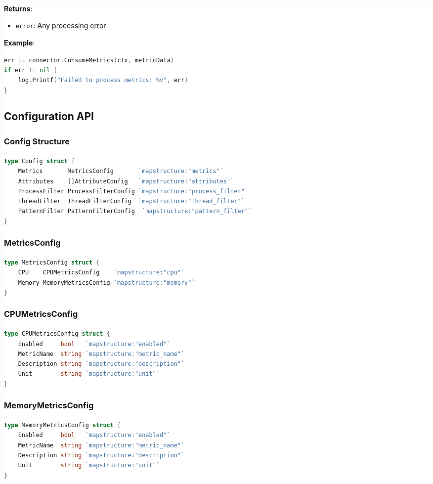 **Returns**:
- `error`: Any processing error

**Example**:
```go
err := connector.ConsumeMetrics(ctx, metricData)
if err != nil {
    log.Printf("Failed to process metrics: %v", err)
}
```

## Configuration API

### Config Structure

```go
type Config struct {
    Metrics       MetricsConfig       `mapstructure:"metrics"`
    Attributes    []AttributeConfig   `mapstructure:"attributes"`
    ProcessFilter ProcessFilterConfig `mapstructure:"process_filter"`
    ThreadFilter  ThreadFilterConfig  `mapstructure:"thread_filter"`
    PatternFilter PatternFilterConfig  `mapstructure:"pattern_filter"`
}
```

### MetricsConfig

```go
type MetricsConfig struct {
    CPU    CPUMetricsConfig    `mapstructure:"cpu"`
    Memory MemoryMetricsConfig `mapstructure:"memory"`
}
```

### CPUMetricsConfig

```go
type CPUMetricsConfig struct {
    Enabled     bool   `mapstructure:"enabled"`
    MetricName  string `mapstructure:"metric_name"`
    Description string `mapstructure:"description"`
    Unit        string `mapstructure:"unit"`
}
```

### MemoryMetricsConfig

```go
type MemoryMetricsConfig struct {
    Enabled     bool   `mapstructure:"enabled"`
    MetricName  string `mapstructure:"metric_name"`
    Description string `mapstructure:"description"`
    Unit        string `mapstructure:"unit"`
}
```
